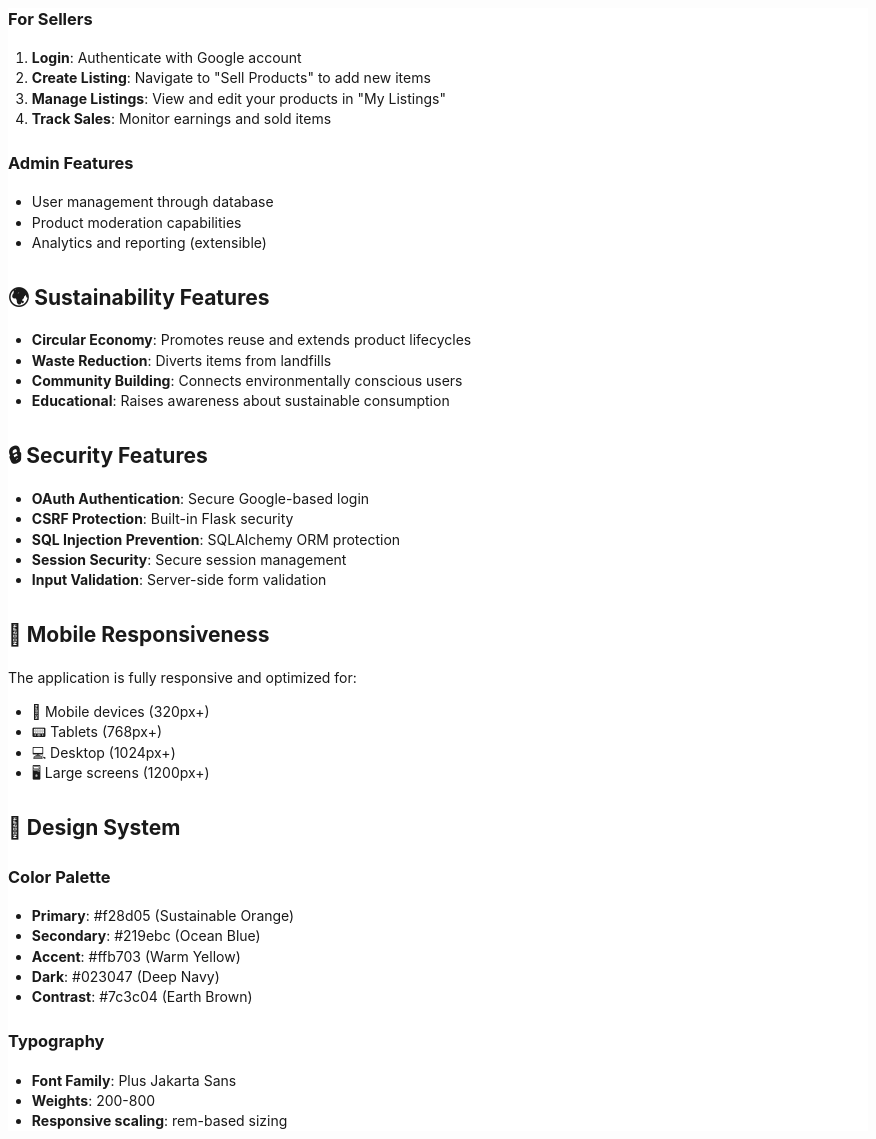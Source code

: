 ### For Sellers

1. **Login**: Authenticate with Google account
2. **Create Listing**: Navigate to "Sell Products" to add new items
3. **Manage Listings**: View and edit your products in "My Listings"
4. **Track Sales**: Monitor earnings and sold items

### Admin Features

- User management through database
- Product moderation capabilities
- Analytics and reporting (extensible)

## 🌍 Sustainability Features

- **Circular Economy**: Promotes reuse and extends product lifecycles
- **Waste Reduction**: Diverts items from landfills
- **Community Building**: Connects environmentally conscious users
- **Educational**: Raises awareness about sustainable consumption

## 🔒 Security Features

- **OAuth Authentication**: Secure Google-based login
- **CSRF Protection**: Built-in Flask security
- **SQL Injection Prevention**: SQLAlchemy ORM protection
- **Session Security**: Secure session management
- **Input Validation**: Server-side form validation

## 📱 Mobile Responsiveness

The application is fully responsive and optimized for:

- 📱 Mobile devices (320px+)
- 📟 Tablets (768px+)
- 💻 Desktop (1024px+)
- 🖥️ Large screens (1200px+)

## 🎨 Design System

### Color Palette

- **Primary**: #f28d05 (Sustainable Orange)
- **Secondary**: #219ebc (Ocean Blue)
- **Accent**: #ffb703 (Warm Yellow)
- **Dark**: #023047 (Deep Navy)
- **Contrast**: #7c3c04 (Earth Brown)

### Typography

- **Font Family**: Plus Jakarta Sans
- **Weights**: 200-800
- **Responsive scaling**: rem-based sizing
